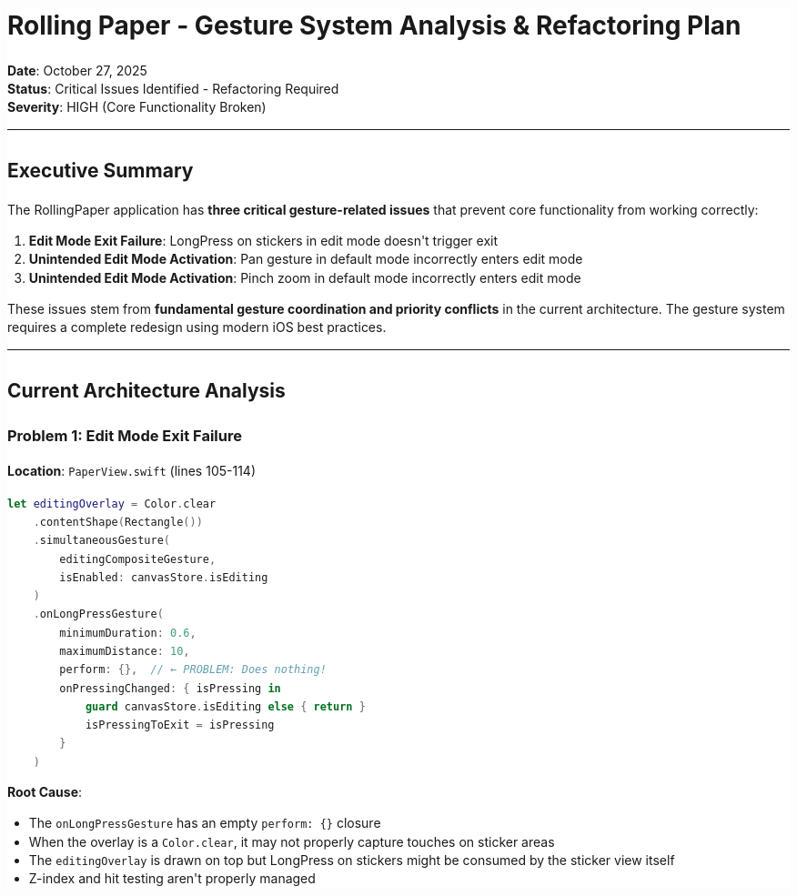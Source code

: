 # Rolling Paper - Gesture System Analysis & Refactoring Plan

**Date**: October 27, 2025  
**Status**: Critical Issues Identified - Refactoring Required  
**Severity**: HIGH (Core Functionality Broken)

---

## Executive Summary

The RollingPaper application has **three critical gesture-related issues** that prevent core functionality from working correctly:

1. **Edit Mode Exit Failure**: LongPress on stickers in edit mode doesn't trigger exit
2. **Unintended Edit Mode Activation**: Pan gesture in default mode incorrectly enters edit mode
3. **Unintended Edit Mode Activation**: Pinch zoom in default mode incorrectly enters edit mode

These issues stem from **fundamental gesture coordination and priority conflicts** in the current architecture. The gesture system requires a complete redesign using modern iOS best practices.

---

## Current Architecture Analysis

### Problem 1: Edit Mode Exit Failure

**Location**: `PaperView.swift` (lines 105-114)

```swift
let editingOverlay = Color.clear
    .contentShape(Rectangle())
    .simultaneousGesture(
        editingCompositeGesture,
        isEnabled: canvasStore.isEditing
    )
    .onLongPressGesture(
        minimumDuration: 0.6,
        maximumDistance: 10,
        perform: {},  // ← PROBLEM: Does nothing!
        onPressingChanged: { isPressing in
            guard canvasStore.isEditing else { return }
            isPressingToExit = isPressing
        }
    )
```

**Root Cause**:
- The `onLongPressGesture` has an empty `perform: {}` closure
- When the overlay is a `Color.clear`, it may not properly capture touches on sticker areas
- The `editingOverlay` is drawn on top but LongPress on stickers might be consumed by the sticker view itself
- Z-index and hit testing aren't properly managed
